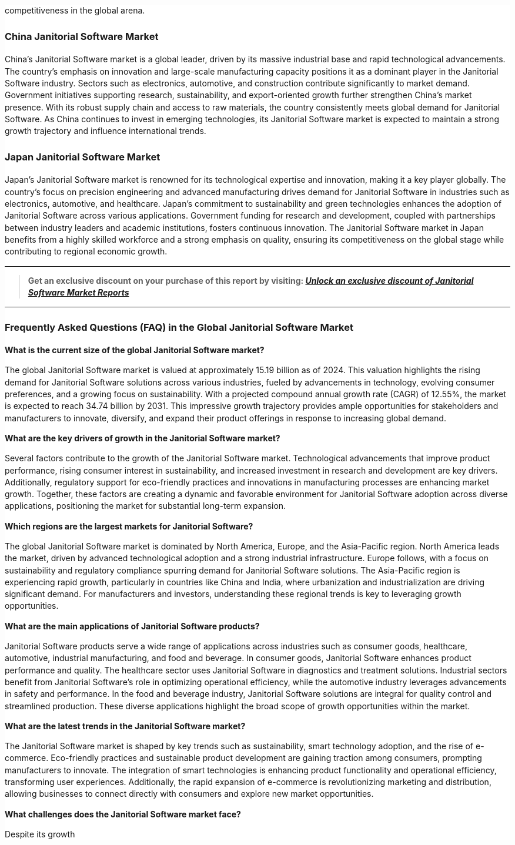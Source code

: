 competitiveness in the global arena.</p><h3>China Janitorial Software Market</h3><p>China&rsquo;s Janitorial Software market is a global leader, driven by its massive industrial base and rapid technological advancements. The country&rsquo;s emphasis on innovation and large-scale manufacturing capacity positions it as a dominant player in the Janitorial Software industry. Sectors such as electronics, automotive, and construction contribute significantly to market demand. Government initiatives supporting research, sustainability, and export-oriented growth further strengthen China&rsquo;s market presence. With its robust supply chain and access to raw materials, the country consistently meets global demand for Janitorial Software. As China continues to invest in emerging technologies, its Janitorial Software market is expected to maintain a strong growth trajectory and influence international trends.</p><h3>Japan Janitorial Software Market</h3><p>Japan&rsquo;s Janitorial Software market is renowned for its technological expertise and innovation, making it a key player globally. The country&rsquo;s focus on precision engineering and advanced manufacturing drives demand for Janitorial Software in industries such as electronics, automotive, and healthcare. Japan&rsquo;s commitment to sustainability and green technologies enhances the adoption of Janitorial Software across various applications. Government funding for research and development, coupled with partnerships between industry leaders and academic institutions, fosters continuous innovation. The Janitorial Software market in Japan benefits from a highly skilled workforce and a strong emphasis on quality, ensuring its competitiveness on the global stage while contributing to regional economic growth.</p><hr /><blockquote><p><strong>Get an exclusive discount on your purchase of this report by visiting: <em><a href="://marketresearchpulse.com/ask-for-discount/87197?utm_source=Github&amp;utm_medium=0111">Unlock an exclusive discount of Janitorial Software Market Reports</a></em>&nbsp;</strong></p></blockquote><hr /><h3>Frequently Asked Questions (FAQ) in the Global Janitorial Software Market</h3><p><strong>What is the current size of the global Janitorial Software market?</strong></p><p>The global Janitorial Software market is valued at approximately 15.19 billion as of 2024. This valuation highlights the rising demand for Janitorial Software solutions across various industries, fueled by advancements in technology, evolving consumer preferences, and a growing focus on sustainability. With a projected compound annual growth rate (CAGR) of 12.55%, the market is expected to reach 34.74 billion by 2031. This impressive growth trajectory provides ample opportunities for stakeholders and manufacturers to innovate, diversify, and expand their product offerings in response to increasing global demand.</p><p><strong>What are the key drivers of growth in the Janitorial Software market?</strong></p><p>Several factors contribute to the growth of the Janitorial Software market. Technological advancements that improve product performance, rising consumer interest in sustainability, and increased investment in research and development are key drivers. Additionally, regulatory support for eco-friendly practices and innovations in manufacturing processes are enhancing market growth. Together, these factors are creating a dynamic and favorable environment for Janitorial Software adoption across diverse applications, positioning the market for substantial long-term expansion.</p><p><strong>Which regions are the largest markets for Janitorial Software?</strong></p><p>The global Janitorial Software market is dominated by North America, Europe, and the Asia-Pacific region. North America leads the market, driven by advanced technological adoption and a strong industrial infrastructure. Europe follows, with a focus on sustainability and regulatory compliance spurring demand for Janitorial Software solutions. The Asia-Pacific region is experiencing rapid growth, particularly in countries like China and India, where urbanization and industrialization are driving significant demand. For manufacturers and investors, understanding these regional trends is key to leveraging growth opportunities.</p><p><strong>What are the main applications of Janitorial Software products?</strong></p><p>Janitorial Software products serve a wide range of applications across industries such as consumer goods, healthcare, automotive, industrial manufacturing, and food and beverage. In consumer goods, Janitorial Software enhances product performance and quality. The healthcare sector uses Janitorial Software in diagnostics and treatment solutions. Industrial sectors benefit from Janitorial Software&rsquo;s role in optimizing operational efficiency, while the automotive industry leverages advancements in safety and performance. In the food and beverage industry, Janitorial Software solutions are integral for quality control and streamlined production. These diverse applications highlight the broad scope of growth opportunities within the market.</p><p><strong>What are the latest trends in the Janitorial Software market?</strong></p><p>The Janitorial Software market is shaped by key trends such as sustainability, smart technology adoption, and the rise of e-commerce. Eco-friendly practices and sustainable product development are gaining traction among consumers, prompting manufacturers to innovate. The integration of smart technologies is enhancing product functionality and operational efficiency, transforming user experiences. Additionally, the rapid expansion of e-commerce is revolutionizing marketing and distribution, allowing businesses to connect directly with consumers and explore new market opportunities.</p><p><strong>What challenges does the Janitorial Software market face?</strong></p><p>Despite its growth